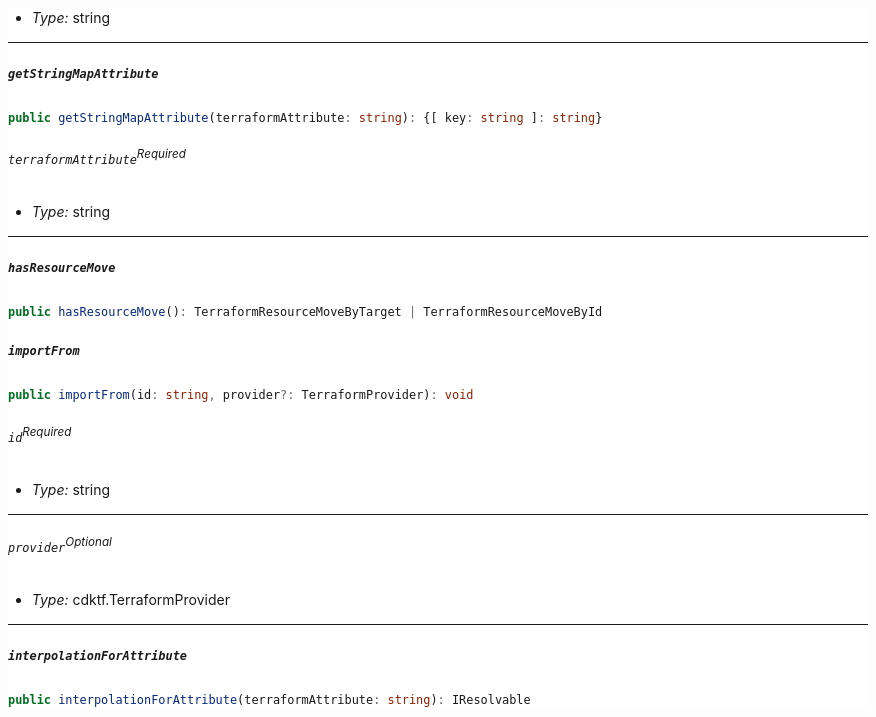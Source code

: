 - *Type:* string

---

##### `getStringMapAttribute` <a name="getStringMapAttribute" id="@cdktf/aws-cdk.glacierVaultLock.GlacierVaultLock.getStringMapAttribute"></a>

```typescript
public getStringMapAttribute(terraformAttribute: string): {[ key: string ]: string}
```

###### `terraformAttribute`<sup>Required</sup> <a name="terraformAttribute" id="@cdktf/aws-cdk.glacierVaultLock.GlacierVaultLock.getStringMapAttribute.parameter.terraformAttribute"></a>

- *Type:* string

---

##### `hasResourceMove` <a name="hasResourceMove" id="@cdktf/aws-cdk.glacierVaultLock.GlacierVaultLock.hasResourceMove"></a>

```typescript
public hasResourceMove(): TerraformResourceMoveByTarget | TerraformResourceMoveById
```

##### `importFrom` <a name="importFrom" id="@cdktf/aws-cdk.glacierVaultLock.GlacierVaultLock.importFrom"></a>

```typescript
public importFrom(id: string, provider?: TerraformProvider): void
```

###### `id`<sup>Required</sup> <a name="id" id="@cdktf/aws-cdk.glacierVaultLock.GlacierVaultLock.importFrom.parameter.id"></a>

- *Type:* string

---

###### `provider`<sup>Optional</sup> <a name="provider" id="@cdktf/aws-cdk.glacierVaultLock.GlacierVaultLock.importFrom.parameter.provider"></a>

- *Type:* cdktf.TerraformProvider

---

##### `interpolationForAttribute` <a name="interpolationForAttribute" id="@cdktf/aws-cdk.glacierVaultLock.GlacierVaultLock.interpolationForAttribute"></a>

```typescript
public interpolationForAttribute(terraformAttribute: string): IResolvable
```
